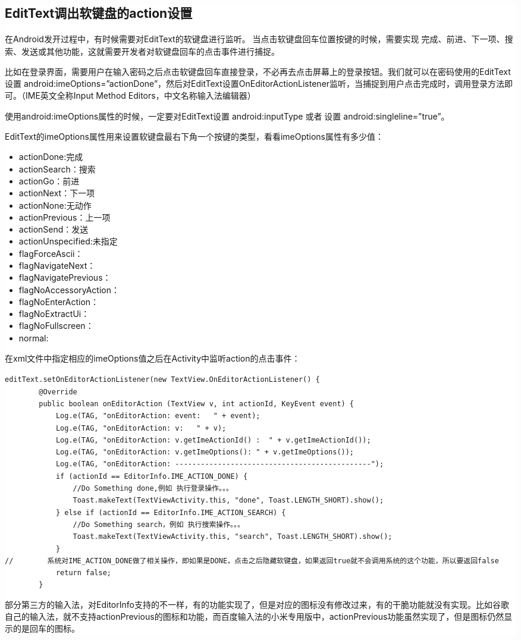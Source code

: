 ## EditText调出软键盘的action设置 ##

在Android发开过程中，有时候需要对EditText的软键盘进行监听。 
当点击软键盘回车位置按键的时候，需要实现 完成、前进、下一项、搜索、发送或其他功能，这就需要开发者对软键盘回车的点击事件进行捕捉。 

比如在登录界面，需要用户在输入密码之后点击软键盘回车直接登录，不必再去点击屏幕上的登录按钮。我们就可以在密码使用的EditText设置 android:imeOptions=”actionDone”，然后对EditText设置OnEditorActionListener监听，当捕捉到用户点击完成时，调用登录方法即可。（IME英文全称Input Method Editors，中文名称输入法编辑器）


使用android:imeOptions属性的时候，一定要对EditText设置 android:inputType 或者 设置 android:singleline=”true”。

EditText的imeOptions属性用来设置软键盘最右下角一个按键的类型，看看imeOptions属性有多少值：

- actionDone:完成
- actionSearch：搜索
- actionGo：前进
- actionNext：下一项
- actionNone:无动作
- actionPrevious：上一项
- actionSend：发送
- actionUnspecified:未指定
- flagForceAscii：
- flagNavigateNext：
- flagNavigatePrevious：
- flagNoAccessoryAction：
- flagNoEnterAction：
- flagNoExtractUi：
- flagNoFullscreen：
- normal:

在xml文件中指定相应的imeOptions值之后在Activity中监听action的点击事件：


    editText.setOnEditorActionListener(new TextView.OnEditorActionListener() {
            @Override
            public boolean onEditorAction (TextView v, int actionId, KeyEvent event) {
                Log.e(TAG, "onEditorAction: event:   " + event);
                Log.e(TAG, "onEditorAction: v:   " + v);
                Log.e(TAG, "onEditorAction: v.getImeActionId() :  " + v.getImeActionId());
                Log.e(TAG, "onEditorAction: v.getImeOptions(): " + v.getImeOptions());
                Log.e(TAG, "onEditorAction: ----------------------------------------------");
                if (actionId == EditorInfo.IME_ACTION_DONE) {
                    //Do Something done,例如 执行登录操作。。。
                    Toast.makeText(TextViewActivity.this, "done", Toast.LENGTH_SHORT).show();
                } else if (actionId == EditorInfo.IME_ACTION_SEARCH) {
                    //Do Something search，例如 执行搜索操作。。。
                    Toast.makeText(TextViewActivity.this, "search", Toast.LENGTH_SHORT).show();
                }
	//        系统对IME_ACTION_DONE做了相关操作，即如果是DONE，点击之后隐藏软键盘，如果返回true就不会调用系统的这个功能，所以要返回false
                return false;
            }


部分第三方的输入法，对EditorInfo支持的不一样，有的功能实现了，但是对应的图标没有修改过来，有的干脆功能就没有实现。比如谷歌自己的输入法，就不支持actionPrevious的图标和功能，而百度输入法的小米专用版中，actionPrevious功能虽然实现了，但是图标仍然显示的是回车的图标。
